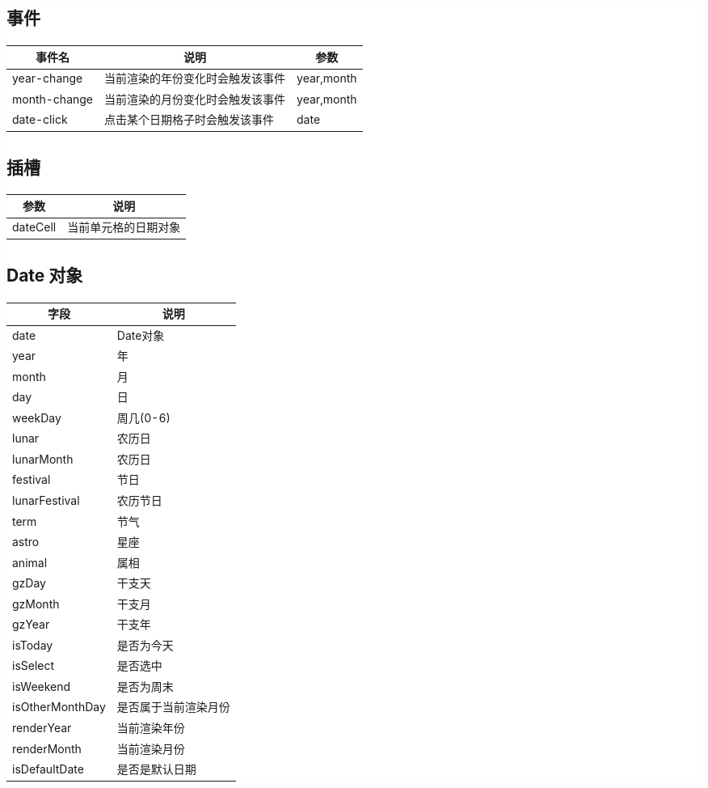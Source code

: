 ## 事件

| 事件名	| 说明 | 参数 |
|---|---|---|
| year-change  | 当前渲染的年份变化时会触发该事件  |  year,month |
| month-change  | 当前渲染的月份变化时会触发该事件  |  year,month |
| date-click  | 点击某个日期格子时会触发该事件  |  date |

## 插槽
| 参数	| 说明 |
|---|---|
| dateCell  | 当前单元格的日期对象  |

## Date 对象

| 字段	| 说明  |
|---|---|
| date  | Date对象  | 
| year  | 年  | 
| month  | 月  | 
| day  | 日  | 
| weekDay  | 周几(0-6)  | 
| lunar  | 农历日 | 
| lunarMonth  | 农历日 | 
| festival  | 节日 | 
| lunarFestival  | 农历节日 | 
| term  | 节气 | 
| astro  | 星座 | 
| animal  | 属相 | 
| gzDay  | 干支天 | 
| gzMonth  | 干支月 | 
| gzYear  | 干支年 | 
| isToday  | 是否为今天 | 
| isSelect  | 是否选中 | 
| isWeekend  | 是否为周末 | 
| isOtherMonthDay  | 是否属于当前渲染月份 | 
| renderYear  | 当前渲染年份 | 
| renderMonth  | 当前渲染月份 | 
| isDefaultDate  | 是否是默认日期 | 